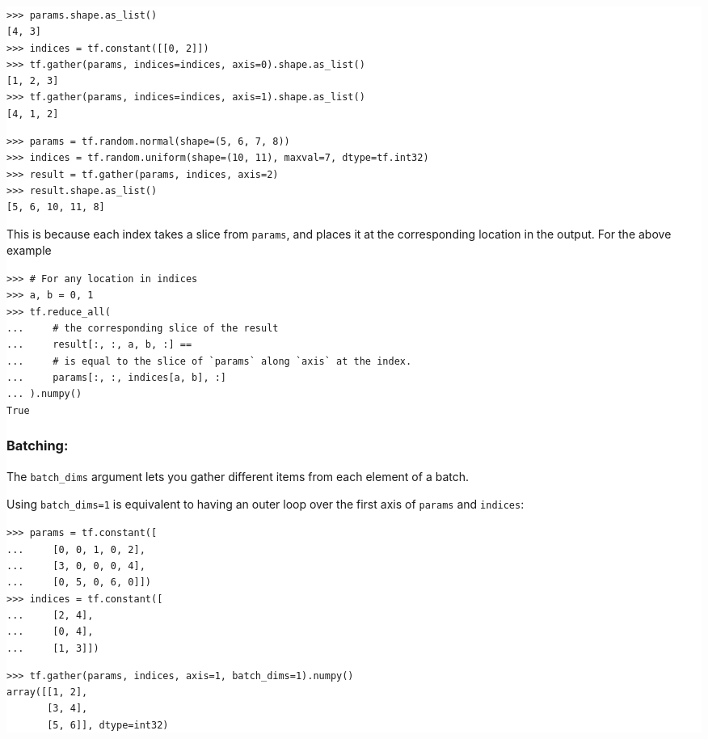 ```
>>> params.shape.as_list()
[4, 3]
>>> indices = tf.constant([[0, 2]])
>>> tf.gather(params, indices=indices, axis=0).shape.as_list()
[1, 2, 3]
>>> tf.gather(params, indices=indices, axis=1).shape.as_list()
[4, 1, 2]
```

```
>>> params = tf.random.normal(shape=(5, 6, 7, 8))
>>> indices = tf.random.uniform(shape=(10, 11), maxval=7, dtype=tf.int32)
>>> result = tf.gather(params, indices, axis=2)
>>> result.shape.as_list()
[5, 6, 10, 11, 8]
```

This is because each index takes a slice from `params`, and
places it at the corresponding location in the output. For the above example

```
>>> # For any location in indices
>>> a, b = 0, 1
>>> tf.reduce_all(
...     # the corresponding slice of the result
...     result[:, :, a, b, :] ==
...     # is equal to the slice of `params` along `axis` at the index.
...     params[:, :, indices[a, b], :]
... ).numpy()
True
```

### Batching:

The `batch_dims` argument lets you gather different items from each element
of a batch.

Using `batch_dims=1` is equivalent to having an outer loop over the first
axis of `params` and `indices`:

```
>>> params = tf.constant([
...     [0, 0, 1, 0, 2],
...     [3, 0, 0, 0, 4],
...     [0, 5, 0, 6, 0]])
>>> indices = tf.constant([
...     [2, 4],
...     [0, 4],
...     [1, 3]])
```

```
>>> tf.gather(params, indices, axis=1, batch_dims=1).numpy()
array([[1, 2],
       [3, 4],
       [5, 6]], dtype=int32)
```
